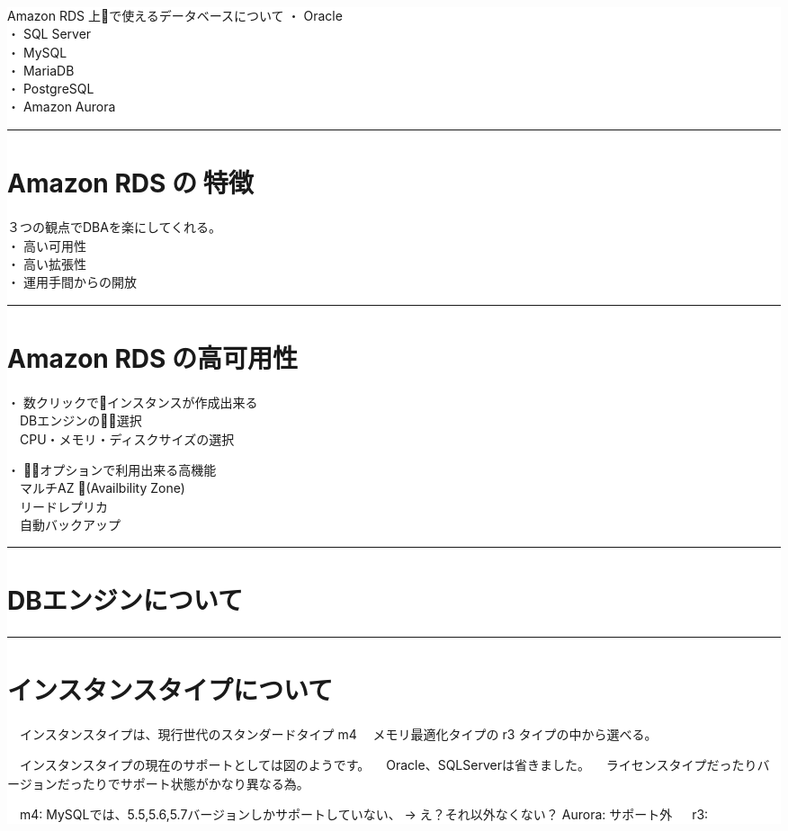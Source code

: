 Amazon RDS 上で使えるデータベースについて
・ Oracle  
・ SQL Server  
・ MySQL  
・ MariaDB  
・ PostgreSQL  
・ Amazon Aurora  

--- 

# Amazon RDS の 特徴

３つの観点でDBAを楽にしてくれる。  
・ 高い可用性   
・ 高い拡張性   
・ 運用手間からの開放   

--- 

# Amazon RDS の高可用性

・ 数クリックでインスタンスが作成出来る  
　DBエンジンの選択  
　CPU・メモリ・ディスクサイズの選択  

・ オプションで利用出来る高機能  
　マルチAZ (Availbility Zone)   
　リードレプリカ  
　自動バックアップ  

--- 

# DBエンジンについて

--- 

# インスタンスタイプについて

　インスタンスタイプは、現行世代のスタンダードタイプ m4
　メモリ最適化タイプの r3 タイプの中から選べる。

　インスタンスタイプの現在のサポートとしては図のようです。
　Oracle、SQLServerは省きました。
　ライセンスタイプだったりバージョンだったりでサポート状態がかなり異なる為。

　m4: 
  MySQLでは、5.5,5.6,5.7バージョンしかサポートしていない、 -> え？それ以外なくない？
  Aurora: サポート外
　
  r3:
